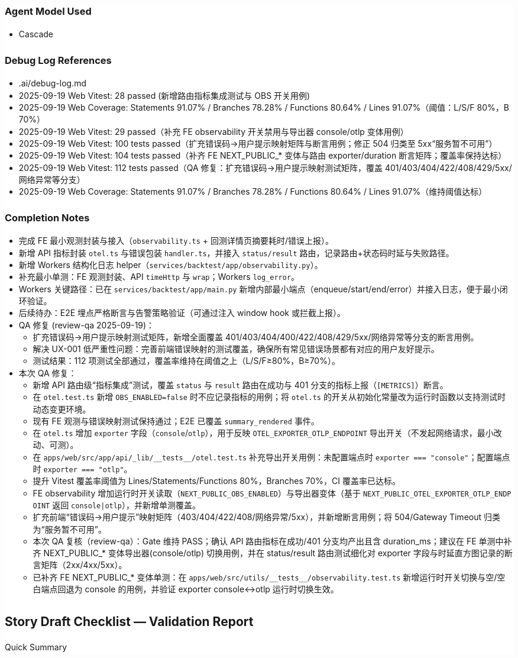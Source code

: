 ### Agent Model Used

- Cascade

### Debug Log References

- .ai/debug-log.md
- 2025-09-19 Web Vitest: 28 passed (新增路由指标集成测试与 OBS 开关用例)
- 2025-09-19 Web Coverage: Statements 91.07% / Branches 78.28% / Functions 80.64% / Lines 91.07%（阈值：L/S/F 80%，B 70%）
- 2025-09-19 Web Vitest: 29 passed（补充 FE observability 开关禁用与导出器 console/otlp 变体用例）
- 2025-09-19 Web Vitest: 100 tests passed（扩充错误码→用户提示映射矩阵与断言用例；修正 504 归类至 5xx“服务暂不可用”）
- 2025-09-19 Web Vitest: 104 tests passed（补齐 FE NEXT_PUBLIC_* 变体与路由 exporter/duration 断言矩阵；覆盖率保持达标）
- 2025-09-19 Web Vitest: 112 tests passed（QA 修复：扩充错误码→用户提示映射测试矩阵，覆盖 401/403/404/422/408/429/5xx/网络异常等分支）
- 2025-09-19 Web Coverage: Statements 91.07% / Branches 78.28% / Functions 80.64% / Lines 91.07%（维持阈值达标）

### Completion Notes

- 完成 FE 最小观测封装与接入（`observability.ts` + 回测详情页摘要耗时/错误上报）。
- 新增 API 指标封装 `otel.ts` 与错误包装 `handler.ts`，并接入 `status/result` 路由，记录路由+状态码时延与失败路径。
- 新增 Workers 结构化日志 helper（`services/backtest/app/observability.py`）。
- 补充最小单测：FE 观测封装、API `timeHttp` 与 `wrap`；Workers `log_error`。
- Workers 关键路径：已在 `services/backtest/app/main.py` 新增内部最小端点（enqueue/start/end/error）并接入日志，便于最小闭环验证。
- 后续待办：E2E 埋点严格断言与告警策略验证（可通过注入 window hook 或拦截上报）。
- QA 修复 (review-qa 2025-09-19)：
  - 扩充错误码→用户提示映射测试矩阵，新增全面覆盖 401/403/404/400/422/408/429/5xx/网络异常等分支的断言用例。
  - 解决 UX-001 低严重性问题：完善前端错误映射的测试覆盖，确保所有常见错误场景都有对应的用户友好提示。
  - 测试结果：112 项测试全部通过，覆盖率维持在阈值之上（L/S/F≥80%，B≥70%）。
- 本次 QA 修复：
  - 新增 API 路由级“指标集成”测试，覆盖 `status` 与 `result` 路由在成功与 401 分支的指标上报（`[METRICS]`）断言。
  - 在 `otel.test.ts` 新增 `OBS_ENABLED=false` 时不应记录指标的用例；将 `otel.ts` 的开关从初始化常量改为运行时函数以支持测试时动态变更环境。
  - 现有 FE 观测与错误映射测试保持通过；E2E 已覆盖 `summary_rendered` 事件。
  - 在 `otel.ts` 增加 `exporter` 字段（`console`/`otlp`），用于反映 `OTEL_EXPORTER_OTLP_ENDPOINT` 导出开关（不发起网络请求，最小改动、可测）。
  - 在 `apps/web/src/app/api/_lib/__tests__/otel.test.ts` 补充导出开关用例：未配置端点时 `exporter === "console"`；配置端点时 `exporter === "otlp"`。
  - 提升 Vitest 覆盖率阈值为 Lines/Statements/Functions 80%，Branches 70%，CI 覆盖率已达标。
  - FE observability 增加运行时开关读取（`NEXT_PUBLIC_OBS_ENABLED`）与导出器变体（基于 `NEXT_PUBLIC_OTEL_EXPORTER_OTLP_ENDPOINT` 返回 `console|otlp`），并新增单测覆盖。
  - 扩充前端“错误码→用户提示”映射矩阵（403/404/422/408/网络异常/5xx），并新增断言用例；将 504/Gateway Timeout 归类为“服务暂不可用”。
  - 本次 QA 复核（review-qa）：Gate 维持 PASS；确认 API 路由指标在成功/401 分支均产出且含 duration_ms；建议在 FE 单测中补齐 NEXT_PUBLIC_* 变体导出器(console/otlp) 切换用例，并在 status/result 路由测试细化对 exporter 字段与时延直方图记录的断言矩阵（2xx/4xx/5xx）。
  - 已补齐 FE NEXT_PUBLIC_* 变体单测：在 `apps/web/src/utils/__tests__/observability.test.ts` 新增运行时开关切换与空/空白端点回退为 console 的用例，并验证 exporter console↔otlp 运行时切换生效。

## Story Draft Checklist — Validation Report

Quick Summary
